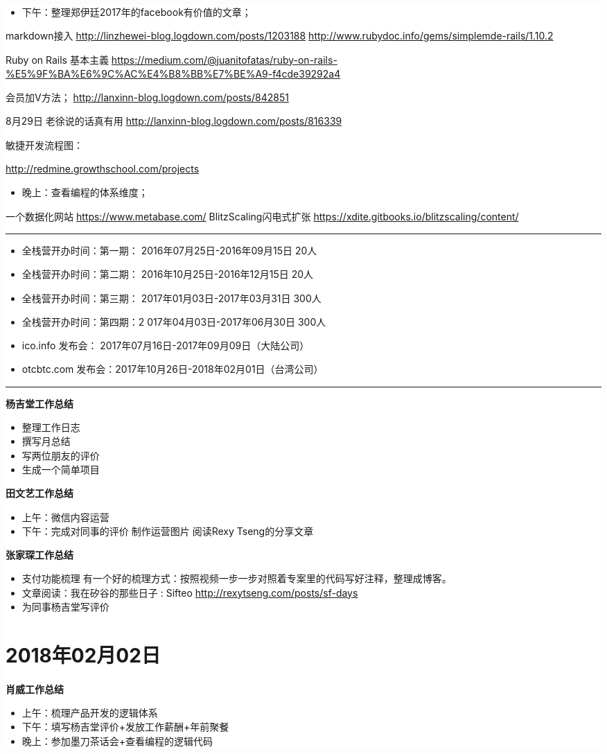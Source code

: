  - 下午：整理郑伊廷2017年的facebook有价值的文章；

 markdown接入
 http://linzhewei-blog.logdown.com/posts/1203188
 http://www.rubydoc.info/gems/simplemde-rails/1.10.2

 Ruby on Rails 基本主義
 https://medium.com/@juanitofatas/ruby-on-rails-%E5%9F%BA%E6%9C%AC%E4%B8%BB%E7%BE%A9-f4cde39292a4

 会员加V方法；
 http://lanxinn-blog.logdown.com/posts/842851

 8月29日 老徐说的话真有用
 http://lanxinn-blog.logdown.com/posts/816339

 敏捷开发流程图：

 http://redmine.growthschool.com/projects

 - 晚上：查看编程的体系维度；

一个数据化网站
https://www.metabase.com/
BlitzScaling闪电式扩张
https://xdite.gitbooks.io/blitzscaling/content/

---
- 全栈营开办时间：第一期：
2016年07月25日-2016年09月15日 20人

- 全栈营开办时间：第二期：
2016年10月25日-2016年12月15日 20人

- 全栈营开办时间：第三期：
2017年01月03日-2017年03月31日 300人

- 全栈营开办时间：第四期：2
017年04月03日-2017年06月30日 300人

- ico.info   发布会：
2017年07月16日-2017年09月09日（大陆公司）
- otcbtc.com
发布会：2017年10月26日-2018年02月01日（台湾公司）



---

  **杨吉堂工作总结**
  - 整理工作日志
  - 撰写月总结
  - 写两位朋友的评价
  - 生成一个简单项目

 **田文艺工作总结**
  - 上午：微信内容运营
  - 下午：完成对同事的评价 制作运营图片 阅读Rexy Tseng的分享文章

  **张家琛工作总结**
  - 支付功能梳理 有一个好的梳理方式：按照视频一步一步对照着专案里的代码写好注释，整理成博客。
  - 文章阅读：我在矽谷的那些日子 : Sifteo
  http://rexytseng.com/posts/sf-days
  - 为同事杨吉堂写评价


# 2018年02月02日
  **肖威工作总结**
  - 上午：梳理产品开发的逻辑体系
  - 下午：填写杨吉堂评价+发放工作薪酬+年前聚餐
  - 晚上：参加墨刀茶话会+查看编程的逻辑代码
